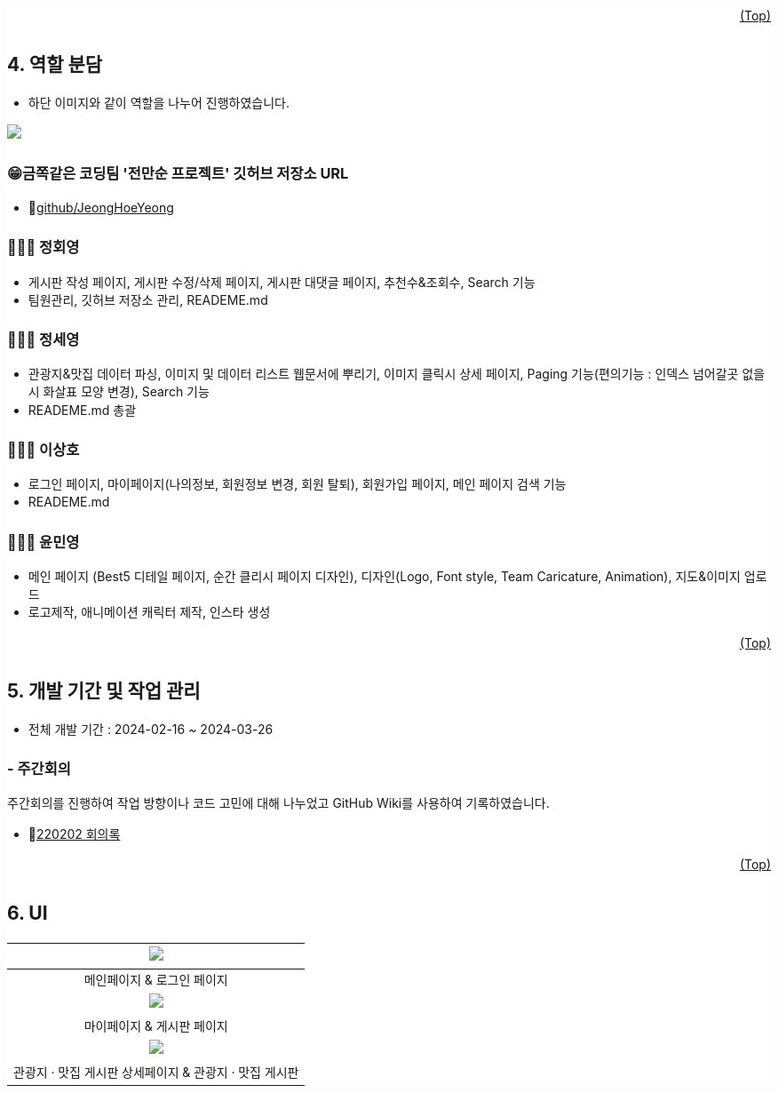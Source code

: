 <p align="right"><a href="#top">(Top)</a></p>


## <span id="role">4. 역할 분담</span>
- 하단 이미지와 같이 역할을 나누어 진행하였습니다.
<img src="https://github.com/wjdtpdud00/back-end-workspace/assets/152463268/733f13c9-fb4e-49b9-8254-5fcfae48766b">


### 😁금쪽같은 코딩팀 '전만순 프로젝트' 깃허브 저장소 URL
- 🔗[github/JeongHoeYeong](https://github.com/JeongHoeYeong/gold-semi)
### 🙋🏻‍♀️ 정회영 
  - 게시판 작성 페이지, 게시판 수정/삭제 페이지, 게시판 대댓글 페이지, 추천수&조회수, Search 기능
  - 팀원관리, 깃허브 저장소 관리, READEME.md 
### 🙋🏼‍♀️ 정세영
  - 관광지&맛집 데이터 파싱, 이미지 및 데이터 리스트 웹문서에 뿌리기, 이미지 클릭시 상세 페이지,
    Paging 기능(편의기능 : 인덱스 넘어갈곳 없을시 화살표 모양 변경), Search 기능
  - READEME.md 총괄
### 🙋🏻‍♀️ 이상호
  - 로그인 페이지, 마이페이지(나의정보, 회원정보 변경, 회원 탈퇴), 회원가입 페이지,
    메인 페이지 검색 기능
  - READEME.md 
### 🙋🏼‍♀️ 윤민영
  - 메인 페이지 (Best5 디테일 페이지, 순간 클리시 페이지 디자인),
    디자인(Logo, Font style, Team Caricature, Animation), 지도&이미지 업로드
  - 로고제작, 애니메이션 캐릭터 제작, 인스타 생성
<p align="right"><a href="#top">(Top)</a></p>


## <span id="task">5. 개발 기간 및 작업 관리</span>
- 전체 개발 기간 : 2024-02-16 ~ 2024-03-26
  
### - 주간회의
주간회의를 진행하여 작업 방향이나 코드 고민에 대해 나누었고 GitHub Wiki를 사용하여 기록하였습니다.

- 🔗[220202 회의록](https://github.com/nurimeansworld/strawberry_market/wiki/220202-회의록)

<p align="right"><a href="#top">(Top)</a></p>

## <span id="ui">6. UI</span>

|<img src="https://github.com/wjdtpdud00/back-end-workspace/assets/152463268/3365d983-1c37-4049-9bd3-a5702e8ef9c3">|
|:-:|
|메인페이지 & 로그인 페이지|
|<img src="https://github.com/wjdtpdud00/back-end-workspace/assets/152463268/4f7908f2-4e22-4cb7-a185-178580bee75d">|
|마이페이지 & 게시판 페이지|
|<img src="https://github.com/wjdtpdud00/back-end-workspace/assets/152463268/8945365e-f929-4c79-a7c4-a824504db98e">|
|관광지 · 맛집 게시판 상세페이지 & 관광지 · 맛집 게시판|
